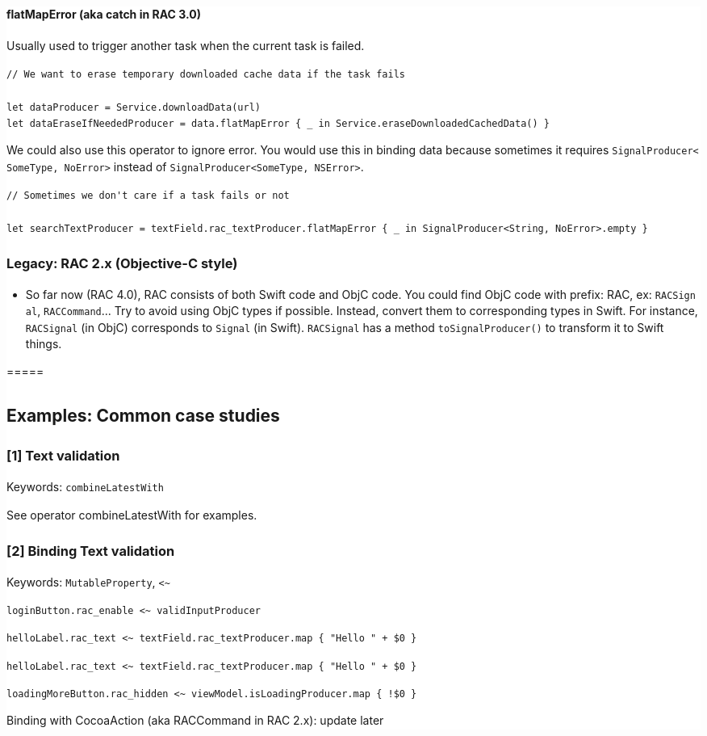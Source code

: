 #### flatMapError (aka catch in RAC 3.0)
Usually used to trigger another task when the current task is failed.

```
// We want to erase temporary downloaded cache data if the task fails

let dataProducer = Service.downloadData(url)
let dataEraseIfNeededProducer = data.flatMapError { _ in Service.eraseDownloadedCachedData() }
```

We could also use this operator to ignore error. You would use this in binding data because sometimes it requires `SignalProducer<SomeType, NoError>` instead of `SignalProducer<SomeType, NSError>`.

```
// Sometimes we don't care if a task fails or not

let searchTextProducer = textField.rac_textProducer.flatMapError { _ in SignalProducer<String, NoError>.empty }
```

<a name="legacy-rac2"></a>
### Legacy: RAC 2.x (Objective-C style)
* So far now (RAC 4.0), RAC consists of both Swift code and ObjC code. You could find ObjC code with prefix: RAC, ex: `RACSignal`, `RACCommand`... Try to avoid using ObjC types if possible. Instead, convert them to corresponding types in Swift. For instance, `RACSignal` (in ObjC) corresponds to `Signal` (in Swift). `RACSignal` has a method `toSignalProducer()` to transform it to Swift things.

=====
<a name="examples"></a>
## Examples: Common case studies
<a name="examples-1"></a>
### [1] Text validation
Keywords: `combineLatestWith`

See operator combineLatestWith for examples.

<a name="examples-2"></a>
### [2] Binding Text validation
Keywords: `MutableProperty`, `<~`

```
loginButton.rac_enable <~ validInputProducer
```
```
helloLabel.rac_text <~ textField.rac_textProducer.map { "Hello " + $0 }
```
```
helloLabel.rac_text <~ textField.rac_textProducer.map { "Hello " + $0 }
```
```
loadingMoreButton.rac_hidden <~ viewModel.isLoadingProducer.map { !$0 }
```
Binding with CocoaAction (aka RACCommand in RAC 2.x): update later
